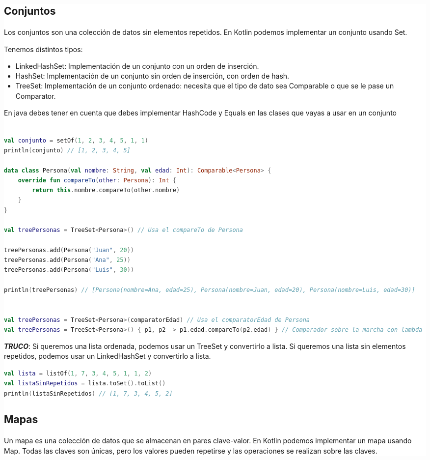 ## Conjuntos
Los conjuntos son una colección de datos sin elementos repetidos. En Kotlin podemos implementar un conjunto usando Set.

Tenemos distintos tipos:
- LinkedHashSet: Implementación de un conjunto con un orden de inserción.
- HashSet: Implementación de un conjunto sin orden de inserción, con orden de hash.
- TreeSet: Implementación de un conjunto ordenado: necesita que el tipo de dato sea Comparable o que se le pase un Comparator.

En java debes tener en cuenta que debes implementar HashCode y Equals en las clases que vayas a usar en un conjunto

```kotlin

val conjunto = setOf(1, 2, 3, 4, 5, 1, 1)
println(conjunto) // [1, 2, 3, 4, 5]

data class Persona(val nombre: String, val edad: Int): Comparable<Persona> {
    override fun compareTo(other: Persona): Int {
        return this.nombre.compareTo(other.nombre)
    }
}

val treePersonas = TreeSet<Persona>() // Usa el compareTo de Persona

treePersonas.add(Persona("Juan", 20))
treePersonas.add(Persona("Ana", 25))
treePersonas.add(Persona("Luis", 30))

println(treePersonas) // [Persona(nombre=Ana, edad=25), Persona(nombre=Juan, edad=20), Persona(nombre=Luis, edad=30)]


val treePersonas = TreeSet<Persona>(comparatorEdad) // Usa el comparatorEdad de Persona
val treePersonas = TreeSet<Persona>() { p1, p2 -> p1.edad.compareTo(p2.edad) } // Comparador sobre la marcha con lambda
```

***TRUCO***: Si queremos una lista ordenada, podemos usar un TreeSet y convertirlo a lista. Si queremos una lista sin elementos repetidos, podemos usar un LinkedHashSet y convertirlo a lista.

```kotlin
val lista = listOf(1, 7, 3, 4, 5, 1, 1, 2)
val listaSinRepetidos = lista.toSet().toList()
println(listaSinRepetidos) // [1, 7, 3, 4, 5, 2]
```

## Mapas
Un mapa es una colección de datos que se almacenan en pares clave-valor. En Kotlin podemos implementar un mapa usando Map. Todas las claves son únicas, pero los valores pueden repetirse y las operaciones se realizan sobre las claves.
